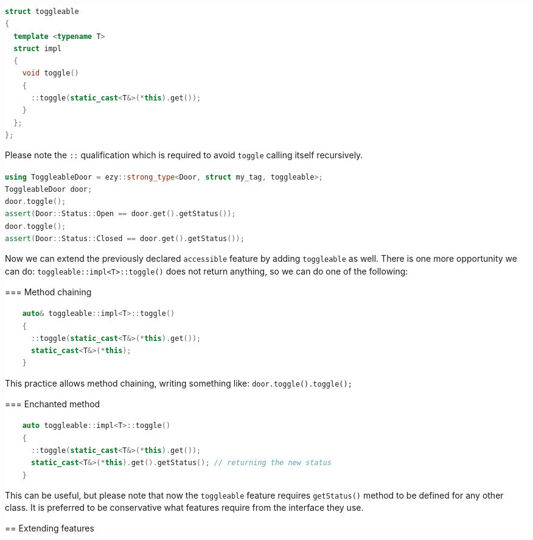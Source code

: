 ```cpp
struct toggleable
{
  template <typename T>
  struct impl
  {
    void toggle()
    {
      ::toggle(static_cast<T&>(*this).get());
    }
  };
};
```

Please note the `::` qualification which is required to avoid `toggle` calling itself recursively.

```cpp
using ToggleableDoor = ezy::strong_type<Door, struct my_tag, toggleable>;
ToggleableDoor door;
door.toggle();
assert(Door::Status::Open == door.get().getStatus());
door.toggle();
assert(Door::Status::Closed == door.get().getStatus());
```

Now we can extend the previously declared `accessible` feature by adding `toggleable` as well. There is one more
opportunity we can do: `toggleable::impl<T>::toggle()` does not return anything, so we can do one of the following:

===  Method chaining
```cpp
    auto& toggleable::impl<T>::toggle()
    {
      ::toggle(static_cast<T&>(*this).get());
      static_cast<T&>(*this);
    }
```

This practice allows method chaining, writing something like: `door.toggle().toggle();`

===  Enchanted method

```cpp
    auto toggleable::impl<T>::toggle()
    {
      ::toggle(static_cast<T&>(*this).get());
      static_cast<T&>(*this).get().getStatus(); // returning the new status
    }
```

This can be useful, but please note that now the `toggleable` feature requires `getStatus()` method to be defined for
any other class. It is preferred to be conservative what features require from the interface they use.

== Extending features
